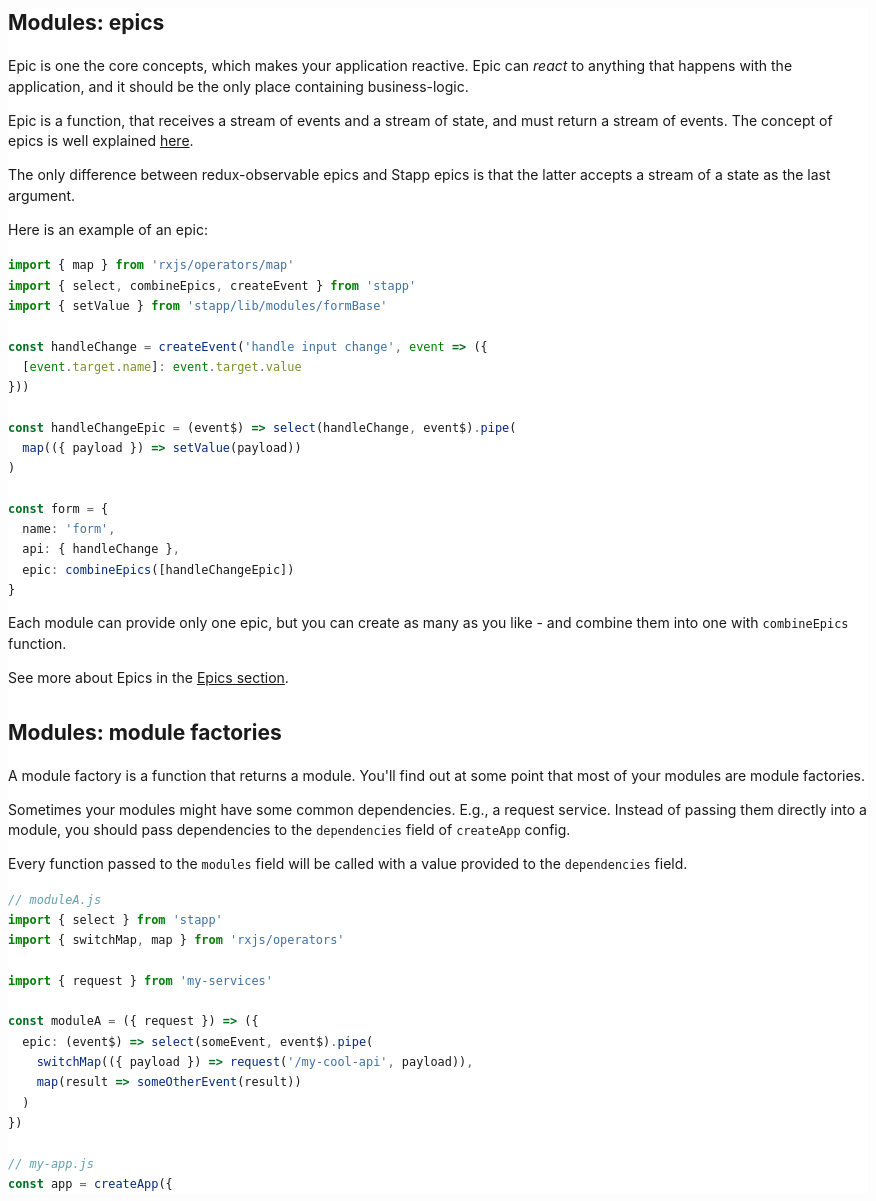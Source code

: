 ## Modules: epics

Epic is one the core concepts, which makes your application reactive. Epic can *react* to anything that happens with the application, and it should be the only place containing business-logic.

Epic is a function, that receives a stream of events and a stream of state, and must return a stream of events. The concept of epics is well explained [here](https://redux-observable.js.org/docs/basics/Epics.html).

The only difference between redux-observable epics and Stapp epics is that the latter accepts a stream of a state as the last argument.

Here is an example of an epic:

```typescript
import { map } from 'rxjs/operators/map'
import { select, combineEpics, createEvent } from 'stapp'
import { setValue } from 'stapp/lib/modules/formBase'

const handleChange = createEvent('handle input change', event => ({
  [event.target.name]: event.target.value
}))

const handleChangeEpic = (event$) => select(handleChange, event$).pipe(
  map(({ payload }) => setValue(payload))
)

const form = {
  name: 'form',
  api: { handleChange },
  epic: combineEpics([handleChangeEpic])
}
```

Each module can provide only one epic, but you can create as many as you like - and combine them into one with `combineEpics` function.

See more about Epics in the [Epics section](/usage/epics.html).

## Modules: module factories

A module factory is a function that returns a module. You'll find out at some point that most of your modules are module factories. 

Sometimes your modules might have some common dependencies. E.g., a request service. Instead of passing them directly into a module, you should pass dependencies to the `dependencies` field of `createApp` config.

Every function passed to the `modules` field will be called with a value provided to the `dependencies` field.

```typescript
// moduleA.js
import { select } from 'stapp'
import { switchMap, map } from 'rxjs/operators'

import { request } from 'my-services'

const moduleA = ({ request }) => ({
  epic: (event$) => select(someEvent, event$).pipe(
    switchMap(({ payload }) => request('/my-cool-api', payload)),
    map(result => someOtherEvent(result))
  )
})    

// my-app.js
const app = createApp({
```